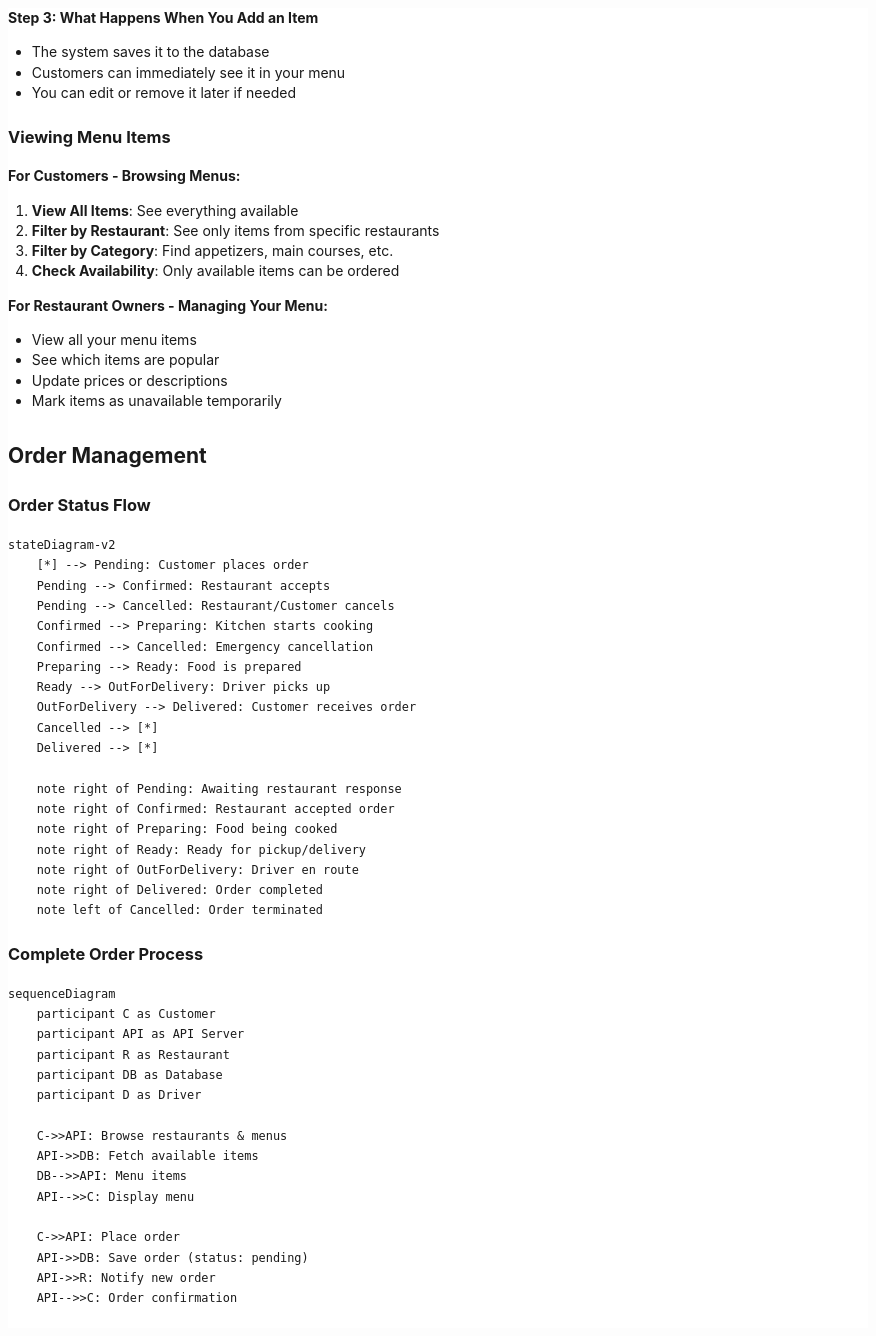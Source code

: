 **Step 3: What Happens When You Add an Item**
- The system saves it to the database
- Customers can immediately see it in your menu
- You can edit or remove it later if needed

### Viewing Menu Items

**For Customers - Browsing Menus:**
1. **View All Items**: See everything available
2. **Filter by Restaurant**: See only items from specific restaurants
3. **Filter by Category**: Find appetizers, main courses, etc.
4. **Check Availability**: Only available items can be ordered

**For Restaurant Owners - Managing Your Menu:**
- View all your menu items
- See which items are popular
- Update prices or descriptions
- Mark items as unavailable temporarily

## Order Management

### Order Status Flow

```mermaid
stateDiagram-v2
    [*] --> Pending: Customer places order
    Pending --> Confirmed: Restaurant accepts
    Pending --> Cancelled: Restaurant/Customer cancels
    Confirmed --> Preparing: Kitchen starts cooking
    Confirmed --> Cancelled: Emergency cancellation
    Preparing --> Ready: Food is prepared
    Ready --> OutForDelivery: Driver picks up
    OutForDelivery --> Delivered: Customer receives order
    Cancelled --> [*]
    Delivered --> [*]
    
    note right of Pending: Awaiting restaurant response
    note right of Confirmed: Restaurant accepted order
    note right of Preparing: Food being cooked
    note right of Ready: Ready for pickup/delivery
    note right of OutForDelivery: Driver en route
    note right of Delivered: Order completed
    note left of Cancelled: Order terminated
```

### Complete Order Process

```mermaid
sequenceDiagram
    participant C as Customer
    participant API as API Server
    participant R as Restaurant
    participant DB as Database
    participant D as Driver
    
    C->>API: Browse restaurants & menus
    API->>DB: Fetch available items
    DB-->>API: Menu items
    API-->>C: Display menu
    
    C->>API: Place order
    API->>DB: Save order (status: pending)
    API->>R: Notify new order
    API-->>C: Order confirmation
    
```